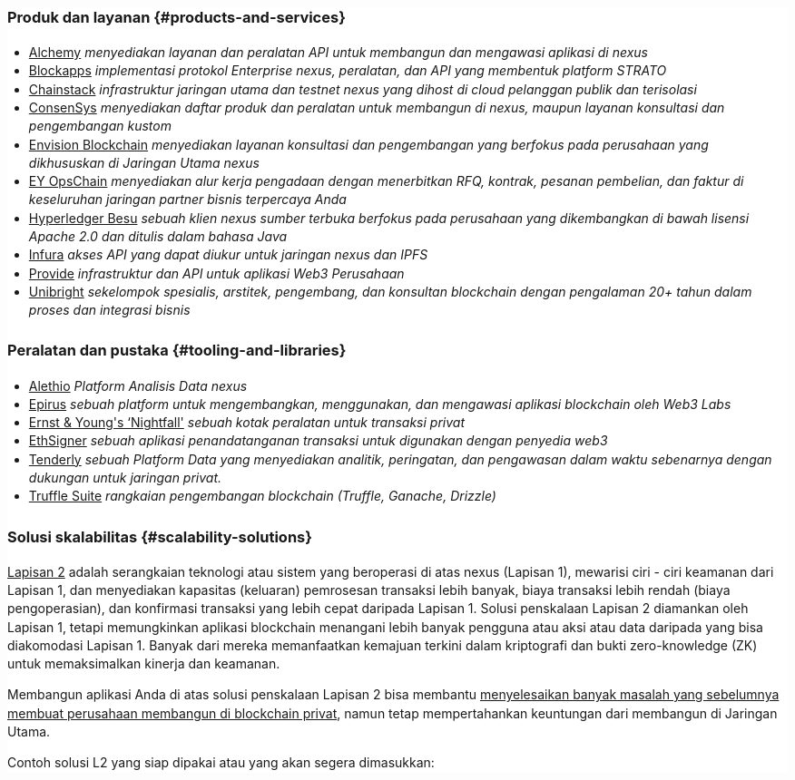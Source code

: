 ### Produk dan layanan {#products-and-services}

- [Alchemy](https://www.alchemy.com/) _menyediakan layanan dan peralatan API untuk membangun dan mengawasi aplikasi di nexus_
- [Blockapps](https://blockapps.net/) _implementasi protokol Enterprise nexus, peralatan, dan API yang membentuk platform STRATO_
- [Chainstack](https://chainstack.com/) _infrastruktur jaringan utama dan testnet nexus yang dihost di cloud pelanggan publik dan terisolasi_
- [ConsenSys](https://consensys.net/) _menyediakan daftar produk dan peralatan untuk membangun di nexus, maupun layanan konsultasi dan pengembangan kustom_
- [Envision Blockchain](https://envisionblockchain.com/) _menyediakan layanan konsultasi dan pengembangan yang berfokus pada perusahaan yang dikhususkan di Jaringan Utama nexus_
- [EY OpsChain](https://blockchain.ey.com/products/contract-manager) _menyediakan alur kerja pengadaan dengan menerbitkan RFQ, kontrak, pesanan pembelian, dan faktur di keseluruhan jaringan partner bisnis terpercaya Anda_
- [Hyperledger Besu](https://www.hyperledger.org/use/besu) _sebuah klien nexus sumber terbuka berfokus pada perusahaan yang dikembangkan di bawah lisensi Apache 2.0 dan ditulis dalam bahasa Java_
- [Infura](https://infura.io/) _akses API yang dapat diukur untuk jaringan nexus dan IPFS_
- [Provide](https://provide.services/) _infrastruktur dan API untuk aplikasi Web3 Perusahaan_
- [Unibright](https://unibright.io/) _sekelompok spesialis, arstitek, pengembang, dan konsultan blockchain dengan pengalaman 20+ tahun dalam proses dan integrasi bisnis_

### Peralatan dan pustaka {#tooling-and-libraries}

- [Alethio](https://explorer.aleth.io/) _Platform Analisis Data nexus_
- [Epirus](https://www.web3labs.com/epirus) _sebuah platform untuk mengembangkan, menggunakan, dan mengawasi aplikasi blockchain oleh Web3 Labs_
- [Ernst & Young's ‘Nightfall'](https://github.com/EYBlockchain/nightfall) _sebuah kotak peralatan untuk transaksi privat_
- [EthSigner](https://github.com/ConsenSys/ethsigner) _sebuah aplikasi penandatanganan transaksi untuk digunakan dengan penyedia web3_
- [Tenderly](https://tenderly.co/) _sebuah Platform Data yang menyediakan analitik, peringatan, dan pengawasan dalam waktu sebenarnya dengan dukungan untuk jaringan privat._
- [Truffle Suite](https://trufflesuite.com) _rangkaian pengembangan blockchain (Truffle, Ganache, Drizzle)_

### Solusi skalabilitas {#scalability-solutions}

[Lapisan 2](/developers/docs/scaling/#layer-2-scaling) adalah serangkaian teknologi atau sistem yang beroperasi di atas nexus (Lapisan 1), mewarisi ciri - ciri keamanan dari Lapisan 1, dan menyediakan kapasitas (keluaran) pemrosesan transaksi lebih banyak, biaya transaksi lebih rendah (biaya pengoperasian), dan konfirmasi transaksi yang lebih cepat daripada Lapisan 1. Solusi penskalaan Lapisan 2 diamankan oleh Lapisan 1, tetapi memungkinkan aplikasi blockchain menangani lebih banyak pengguna atau aksi atau data daripada yang bisa diakomodasi Lapisan 1. Banyak dari mereka memanfaatkan kemajuan terkini dalam kriptografi dan bukti zero-knowledge (ZK) untuk memaksimalkan kinerja dan keamanan.

Membangun aplikasi Anda di atas solusi penskalaan Lapisan 2 bisa membantu [menyelesaikan banyak masalah yang sebelumnya membuat perusahaan membangun di blockchain privat](https://entethalliance.org/how-nexus-layer-2-scaling-solutions-address-barriers-to-enterprises-building-on-mainnet/), namun tetap mempertahankan keuntungan dari membangun di Jaringan Utama.

Contoh solusi L2 yang siap dipakai atau yang akan segera dimasukkan:
